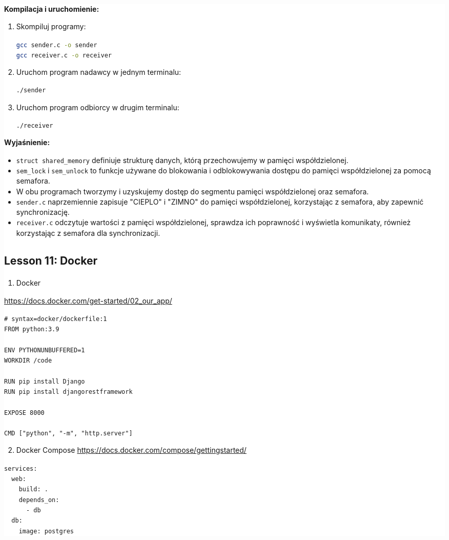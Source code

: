 **Kompilacja i uruchomienie:**
1. Skompiluj programy:
   ```sh
   gcc sender.c -o sender
   gcc receiver.c -o receiver
   ```

2. Uruchom program nadawcy w jednym terminalu:
   ```sh
   ./sender
   ```

3. Uruchom program odbiorcy w drugim terminalu:
   ```sh
   ./receiver
   ```

**Wyjaśnienie:**
- `struct shared_memory` definiuje strukturę danych, którą przechowujemy w pamięci współdzielonej.
- `sem_lock` i `sem_unlock` to funkcje używane do blokowania i odblokowywania dostępu do pamięci współdzielonej za pomocą semafora.
- W obu programach tworzymy i uzyskujemy dostęp do segmentu pamięci współdzielonej oraz semafora.
- `sender.c` naprzemiennie zapisuje "CIEPLO" i "ZIMNO" do pamięci współdzielonej, korzystając z semafora, aby zapewnić synchronizację.
- `receiver.c` odczytuje wartości z pamięci współdzielonej, sprawdza ich poprawność i wyświetla komunikaty, również korzystając z semafora dla synchronizacji.

## Lesson 11: Docker

1. Docker

https://docs.docker.com/get-started/02_our_app/

```
# syntax=docker/dockerfile:1
FROM python:3.9
 
ENV PYTHONUNBUFFERED=1
WORKDIR /code
 
RUN pip install Django
RUN pip install djangorestframework
 
EXPOSE 8000
 
CMD ["python", "-m", "http.server"]
```

2. Docker Compose
https://docs.docker.com/compose/gettingstarted/

```
services:
  web:
    build: .
    depends_on:
      - db
  db:
    image: postgres
```
